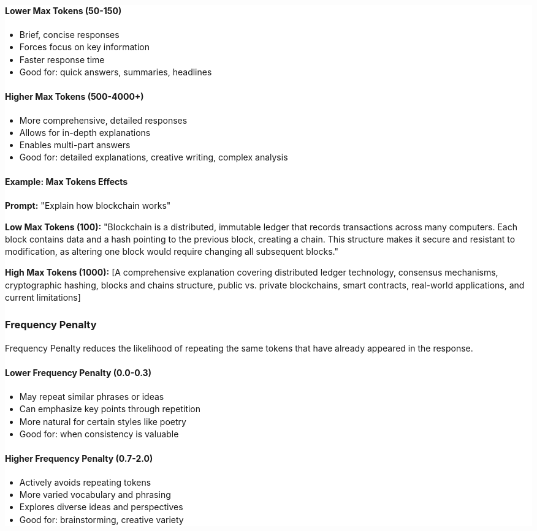 <div class="parameter-slider">
  <div class="low-value">
    <h4>Lower Max Tokens (50-150)</h4>
    <ul>
      <li>Brief, concise responses</li>
      <li>Forces focus on key information</li>
      <li>Faster response time</li>
      <li>Good for: quick answers, summaries, headlines</li>
    </ul>
  </div>
  <div class="high-value">
    <h4>Higher Max Tokens (500-4000+)</h4>
    <ul>
      <li>More comprehensive, detailed responses</li>
      <li>Allows for in-depth explanations</li>
      <li>Enables multi-part answers</li>
      <li>Good for: detailed explanations, creative writing, complex analysis</li>
    </ul>
  </div>
</div>

<div class="example-box">
  <h4>Example: Max Tokens Effects</h4>
  <p><strong>Prompt:</strong> "Explain how blockchain works"</p>
  
  <p><strong>Low Max Tokens (100):</strong> "Blockchain is a distributed, immutable ledger that records transactions across many computers. Each block contains data and a hash pointing to the previous block, creating a chain. This structure makes it secure and resistant to modification, as altering one block would require changing all subsequent blocks."</p>
  
  <p><strong>High Max Tokens (1000):</strong> [A comprehensive explanation covering distributed ledger technology, consensus mechanisms, cryptographic hashing, blocks and chains structure, public vs. private blockchains, smart contracts, real-world applications, and current limitations]</p>
</div>

### Frequency Penalty

Frequency Penalty reduces the likelihood of repeating the same tokens that have already appeared in the response.

<div class="parameter-slider">
  <div class="low-value">
    <h4>Lower Frequency Penalty (0.0-0.3)</h4>
    <ul>
      <li>May repeat similar phrases or ideas</li>
      <li>Can emphasize key points through repetition</li>
      <li>More natural for certain styles like poetry</li>
      <li>Good for: when consistency is valuable</li>
    </ul>
  </div>
  <div class="high-value">
    <h4>Higher Frequency Penalty (0.7-2.0)</h4>
    <ul>
      <li>Actively avoids repeating tokens</li>
      <li>More varied vocabulary and phrasing</li>
      <li>Explores diverse ideas and perspectives</li>
      <li>Good for: brainstorming, creative variety</li>
    </ul>
  </div>
</div>
